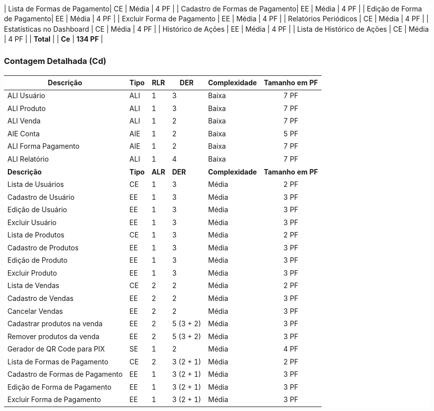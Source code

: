 |  Lista de Formas de Pagamento|    CE    |    Média    | 4 PF              |
|  Cadastro de Formas de Pagamento|  EE   |    Média    | 4 PF              |
|  Edição de Forma de Pagamento|    EE    |    Média    | 4 PF              |
|  Excluir Forma de Pagamento  |    EE    |    Média    | 4 PF              |
|  Relatórios Periódicos       |    CE    |    Média    | 4 PF              |
|  Estatísticas no Dashboard   |    CE    |    Média    | 4 PF              |
|  Histórico de Ações          |    EE    |    Média    | 4 PF              |
|  Lista de Histórico de Ações |    CE    |    Média    | 4 PF              |
|   **Total**                  |          |    **Ce**   | **134 PF**        |


### Contagem Detalhada (Cd)

|     Descrição      |   Tipo   |   RLR   |   DER   |   Complexidade   |   Tamanho em PF   |
| ------------------ | -------- | ------- | ---------- | ---------------- | :---------------: |
|  ALI Usuário       |   ALI    |    1    |    3    |       Baixa      | 7 PF              |
|  ALI Produto       |   ALI    |    1    |    3    |       Baixa      | 7 PF              |
|  ALI Venda         |   ALI    |    1    |    2    |       Baixa      | 7 PF              |
|  AIE Conta         |   AIE    |    1    |    2    |       Baixa      | 5 PF              |
|  ALI Forma Pagamento | AIE    |    1    |    2    |       Baixa      | 7 PF              |
|  ALI Relatório     |   ALI    |    1    |    4    |       Baixa      | 7 PF              |
|  **Descrição**        | **Tipo** | **ALR** | **DER**  | **Complexidade**  | **Tamanho em PF** |
|  Lista de Usuários    |    CE    |    1    |    3    |      Média         | 2 PF              |
|  Cadastro de Usuário  |    EE    |    1    |    3    |      Média         | 3 PF              |
|  Edição de Usuário    |    EE    |    1    |    3    |      Média         | 3 PF              |
|  Excluir Usuário      |    EE    |    1    |    3    |      Média         | 3 PF              |
|  Lista de Produtos    |    CE    |    1    |    3    |      Média         | 2 PF              |
|  Cadastro de Produtos |    EE    |    1    |    3    |      Média         | 3 PF              |
|  Edição de Produto    |    EE    |    1    |    3    |      Média         | 3 PF              |
|  Excluir Produto      |    EE    |    1    |    3    |      Média         | 3 PF              |
|  Lista de Vendas      |    CE    |    2    |    2    |      Média         | 2 PF              |
|  Cadastro de Vendas   |    EE    |    2    |    2    |      Média         | 3 PF              |
|  Cancelar Vendas      |    EE    |    2    |    2    |      Média         | 3 PF              |
|  Cadastrar produtos na venda |    EE    |    2    |    5 (3 + 2)    |    Média    | 3 PF              |
|  Remover produtos da venda   |    EE    |    2    |    5 (3 + 2)    |    Média    | 3 PF              |
|  Gerador de QR Code para PIX |    SE    |    1    |    2            |    Média    | 4 PF              |
|  Lista de Formas de Pagamento|    CE    |    2    |    3 (2 + 1)    |    Média    | 2 PF              |
|  Cadastro de Formas de Pagamento|  EE   |    1    |    3 (2 + 1)    |    Média    | 3 PF              |
|  Edição de Forma de Pagamento|    EE    |    1    |    3 (2 + 1)    |    Média    | 3 PF              |
|  Excluir Forma de Pagamento  |    EE    |    1    |    3 (2 + 1)    |    Média    | 3 PF              |